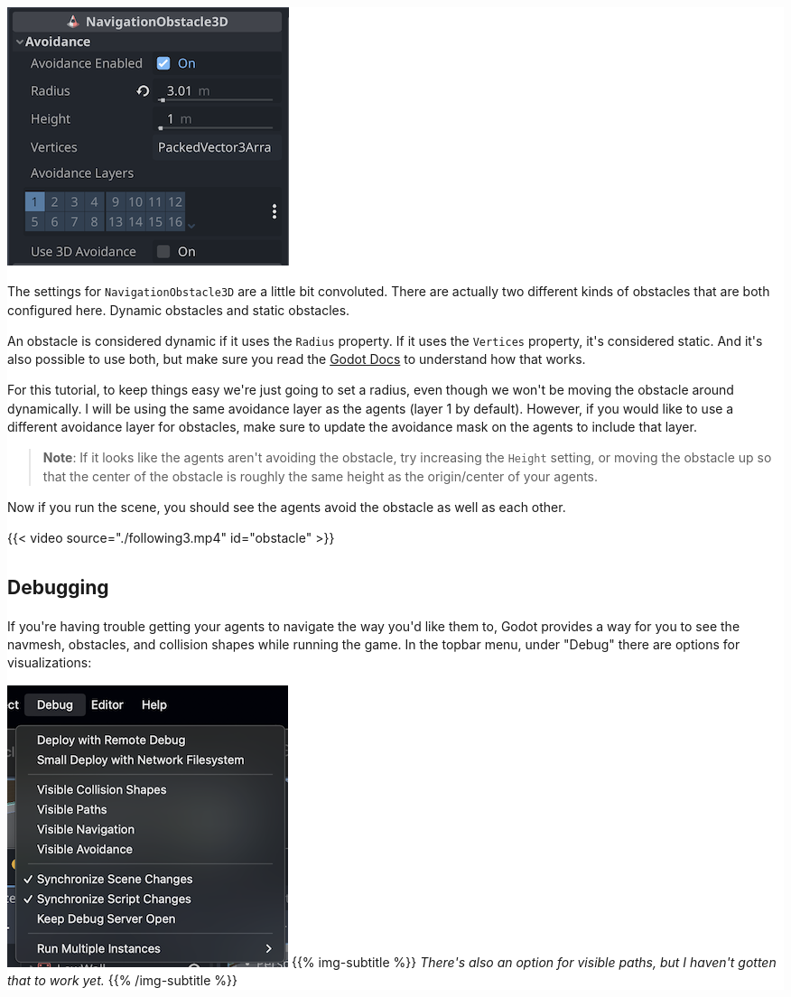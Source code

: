 ![The Settings for NavigationObstacle3D](./obstacle_settings.png#center)

The settings for `NavigationObstacle3D` are a little bit convoluted. There are actually two different kinds of obstacles that are both configured here. Dynamic obstacles and static obstacles.

An obstacle is considered dynamic if it uses the `Radius` property. If it uses the `Vertices` property, it's considered static. And it's also possible to use both, but make sure you read the [Godot Docs](https://docs.godotengine.org/en/stable/tutorials/navigation/navigation_using_navigationobstacles.html) to understand how that works.

For this tutorial, to keep things easy we're just going to set a radius, even though we won't be moving the obstacle around dynamically. I will be using the same avoidance layer as the agents (layer 1 by default). However, if you would like to use a different avoidance layer for obstacles, make sure to update the avoidance mask on the agents to include that layer.

> **Note**: If it looks like the agents aren't avoiding the obstacle, try increasing the `Height` setting, or moving the obstacle up so that the center of the obstacle is roughly the same height as the origin/center of your agents.

Now if you run the scene, you should see the agents avoid the obstacle as well as each other.

{{< video source="./following3.mp4" id="obstacle" >}}

## Debugging

If you're having trouble getting your agents to navigate the way you'd like them to, Godot provides a way for you to see the navmesh, obstacles, and collision shapes while running the game. In the topbar menu, under "Debug" there are options for visualizations:

![The Debug menu in Godot](./debug_menu.png#center)
{{% img-subtitle %}}
*There's also an option for visible paths, but I haven't gotten that to work yet.*
{{% /img-subtitle %}}
